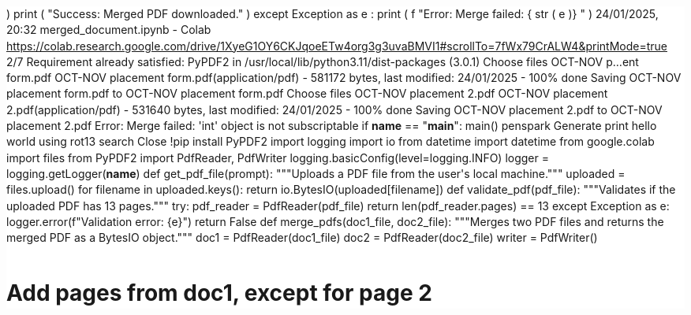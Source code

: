 )
print
(
"Success: Merged PDF downloaded."
)
except
Exception
as
e
:
print
(
f
"Error: Merge failed:
{
str
(
e
)}
"
)
24/01/2025, 20:32 merged_document.ipynb - Colab
https://colab.research.google.com/drive/1XyeG1OY6CKJqoeETw4org3g3uvaBMVI1#scrollTo=7fWx79CrALW4&printMode=true 2/7
Requirement already satisfied: PyPDF2 in /usr/local/lib/python3.11/dist-packages (3.0.1)
Choose files OCT-NOV p…ent form.pdf
OCT-NOV placement form.pdf(application/pdf) - 581172 bytes, last modified: 24/01/2025 - 100% done
Saving OCT-NOV placement form.pdf to OCT-NOV placement form.pdf
Choose files OCT-NOV placement 2.pdf
OCT-NOV placement 2.pdf(application/pdf) - 531640 bytes, last modified: 24/01/2025 - 100% done
Saving OCT-NOV placement 2.pdf to OCT-NOV placement 2.pdf
Error: Merge failed: 'int' object is not subscriptable
if __name__ == "__main__":
main()
penspark Generate print hello world using rot13 search Close
!pip install PyPDF2
import logging
import io
from datetime import datetime
from google.colab import files
from PyPDF2 import PdfReader, PdfWriter
logging.basicConfig(level=logging.INFO)
logger = logging.getLogger(__name__)
def get_pdf_file(prompt):
"""Uploads a PDF file from the user's local machine."""
uploaded = files.upload()
for filename in uploaded.keys():
return io.BytesIO(uploaded[filename])
def validate_pdf(pdf_file):
"""Validates if the uploaded PDF has 13 pages."""
try:
pdf_reader = PdfReader(pdf_file)
return len(pdf_reader.pages) == 13
except Exception as e:
logger.error(f"Validation error: {e}")
return False
def merge_pdfs(doc1_file, doc2_file):
"""Merges two PDF files and returns the merged PDF as a BytesIO object."""
doc1 = PdfReader(doc1_file)
doc2 = PdfReader(doc2_file)
writer = PdfWriter()
# Add pages from doc1, except for page 2